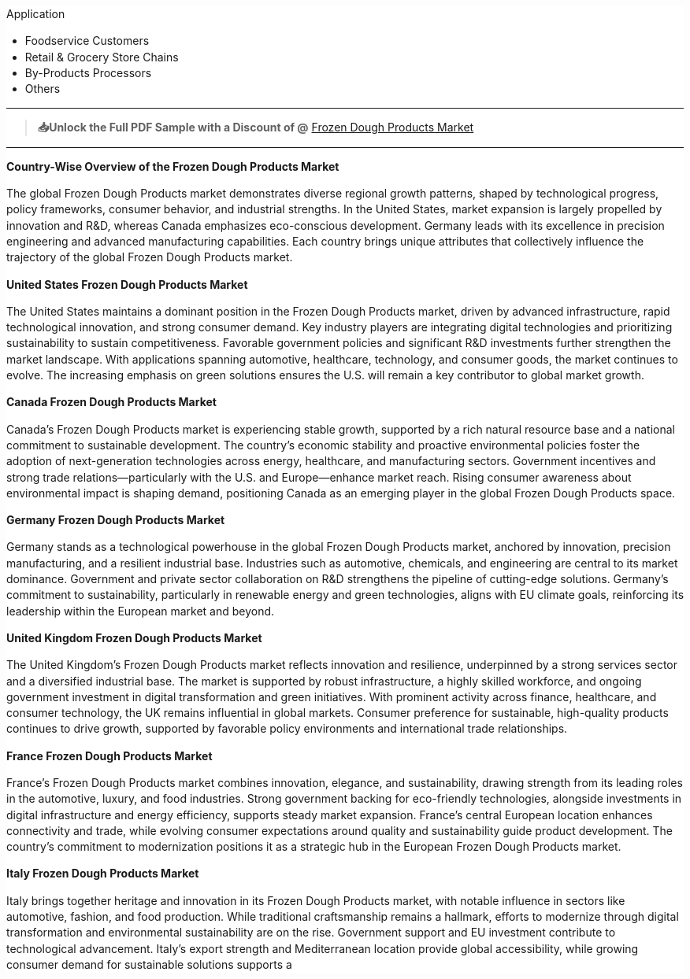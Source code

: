 Application</h3><ul><li>Foodservice Customers</li><li>Retail & Grocery Store Chains</li><li>By-Products Processors</li><li>Others</li></ul></p><hr /><blockquote><p><strong>📥Unlock the Full PDF Sample with a Discount of @</strong> <a href="https://www.marketresearchintellect.com/ask-for-discount/?rid=1004236&amp;utm_source=Github-April&amp;utm_medium=019">Frozen Dough Products Market</a></p></blockquote><hr /><p class="" data-start="217" data-end="261"><strong data-start="217" data-end="261">Country-Wise Overview of the Frozen Dough Products Market</strong></p><p class="" data-start="263" data-end="774">The global Frozen Dough Products market demonstrates diverse regional growth patterns, shaped by technological progress, policy frameworks, consumer behavior, and industrial strengths. In the United States, market expansion is largely propelled by innovation and R&amp;D, whereas Canada emphasizes eco-conscious development. Germany leads with its excellence in precision engineering and advanced manufacturing capabilities. Each country brings unique attributes that collectively influence the trajectory of the global Frozen Dough Products market.</p><p class="" data-start="776" data-end="1421"><strong data-start="776" data-end="805">United States Frozen Dough Products Market</strong></p><p class="" data-start="776" data-end="1421">The United States maintains a dominant position in the Frozen Dough Products market, driven by advanced infrastructure, rapid technological innovation, and strong consumer demand. Key industry players are integrating digital technologies and prioritizing sustainability to sustain competitiveness. Favorable government policies and significant R&amp;D investments further strengthen the market landscape. With applications spanning automotive, healthcare, technology, and consumer goods, the market continues to evolve. The increasing emphasis on green solutions ensures the U.S. will remain a key contributor to global market growth.</p><p class="" data-start="1423" data-end="2019"><strong data-start="1423" data-end="1445">Canada Frozen Dough Products Market</strong></p><p class="" data-start="1423" data-end="2019">Canada&rsquo;s Frozen Dough Products market is experiencing stable growth, supported by a rich natural resource base and a national commitment to sustainable development. The country&rsquo;s economic stability and proactive environmental policies foster the adoption of next-generation technologies across energy, healthcare, and manufacturing sectors. Government incentives and strong trade relations&mdash;particularly with the U.S. and Europe&mdash;enhance market reach. Rising consumer awareness about environmental impact is shaping demand, positioning Canada as an emerging player in the global Frozen Dough Products space.</p><p class="" data-start="2021" data-end="2591"><strong data-start="2021" data-end="2044">Germany Frozen Dough Products Market</strong></p><p class="" data-start="2021" data-end="2591">Germany stands as a technological powerhouse in the global Frozen Dough Products market, anchored by innovation, precision manufacturing, and a resilient industrial base. Industries such as automotive, chemicals, and engineering are central to its market dominance. Government and private sector collaboration on R&amp;D strengthens the pipeline of cutting-edge solutions. Germany&rsquo;s commitment to sustainability, particularly in renewable energy and green technologies, aligns with EU climate goals, reinforcing its leadership within the European market and beyond.</p><p class="" data-start="2593" data-end="3221"><strong data-start="2593" data-end="2623">United Kingdom Frozen Dough Products Market</strong></p><p class="" data-start="2593" data-end="3221">The United Kingdom&rsquo;s Frozen Dough Products market reflects innovation and resilience, underpinned by a strong services sector and a diversified industrial base. The market is supported by robust infrastructure, a highly skilled workforce, and ongoing government investment in digital transformation and green initiatives. With prominent activity across finance, healthcare, and consumer technology, the UK remains influential in global markets. Consumer preference for sustainable, high-quality products continues to drive growth, supported by favorable policy environments and international trade relationships.</p><p class="" data-start="3223" data-end="3838"><strong data-start="3223" data-end="3245">France Frozen Dough Products Market</strong></p><p class="" data-start="3223" data-end="3838">France&rsquo;s Frozen Dough Products market combines innovation, elegance, and sustainability, drawing strength from its leading roles in the automotive, luxury, and food industries. Strong government backing for eco-friendly technologies, alongside investments in digital infrastructure and energy efficiency, supports steady market expansion. France&rsquo;s central European location enhances connectivity and trade, while evolving consumer expectations around quality and sustainability guide product development. The country&rsquo;s commitment to modernization positions it as a strategic hub in the European Frozen Dough Products market.</p><p class="" data-start="3840" data-end="4422"><strong data-start="3840" data-end="3861">Italy Frozen Dough Products Market</strong></p><p class="" data-start="3840" data-end="4422">Italy brings together heritage and innovation in its Frozen Dough Products market, with notable influence in sectors like automotive, fashion, and food production. While traditional craftsmanship remains a hallmark, efforts to modernize through digital transformation and environmental sustainability are on the rise. Government support and EU investment contribute to technological advancement. Italy&rsquo;s export strength and Mediterranean location provide global accessibility, while growing consumer demand for sustainable solutions supports a